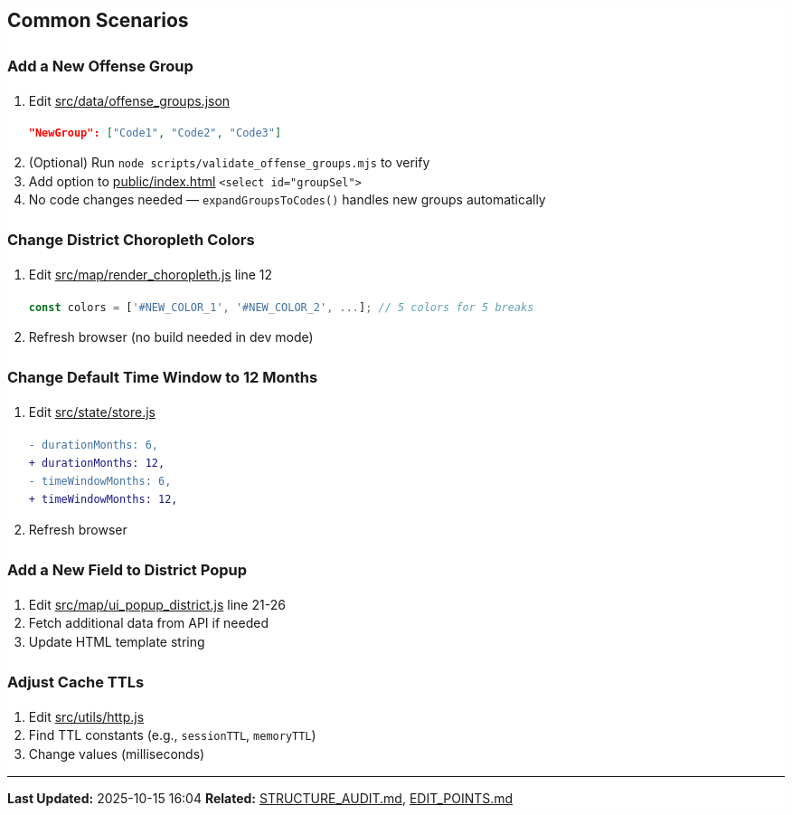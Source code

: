 
## Common Scenarios

### Add a New Offense Group
1. Edit [src/data/offense_groups.json](../src/data/offense_groups.json)
   ```json
   "NewGroup": ["Code1", "Code2", "Code3"]
   ```
2. (Optional) Run `node scripts/validate_offense_groups.mjs` to verify
3. Add option to [public/index.html](../public/index.html) `<select id="groupSel">`
4. No code changes needed — `expandGroupsToCodes()` handles new groups automatically

### Change District Choropleth Colors
1. Edit [src/map/render_choropleth.js](../src/map/render_choropleth.js) line 12
   ```javascript
   const colors = ['#NEW_COLOR_1', '#NEW_COLOR_2', ...]; // 5 colors for 5 breaks
   ```
2. Refresh browser (no build needed in dev mode)

### Change Default Time Window to 12 Months
1. Edit [src/state/store.js](../src/state/store.js)
   ```diff
   - durationMonths: 6,
   + durationMonths: 12,
   - timeWindowMonths: 6,
   + timeWindowMonths: 12,
   ```
2. Refresh browser

### Add a New Field to District Popup
1. Edit [src/map/ui_popup_district.js](../src/map/ui_popup_district.js) line 21-26
2. Fetch additional data from API if needed
3. Update HTML template string

### Adjust Cache TTLs
1. Edit [src/utils/http.js](../src/utils/http.js)
2. Find TTL constants (e.g., `sessionTTL`, `memoryTTL`)
3. Change values (milliseconds)

---

**Last Updated:** 2025-10-15 16:04
**Related:** [STRUCTURE_AUDIT.md](STRUCTURE_AUDIT.md), [EDIT_POINTS.md](EDIT_POINTS.md)
